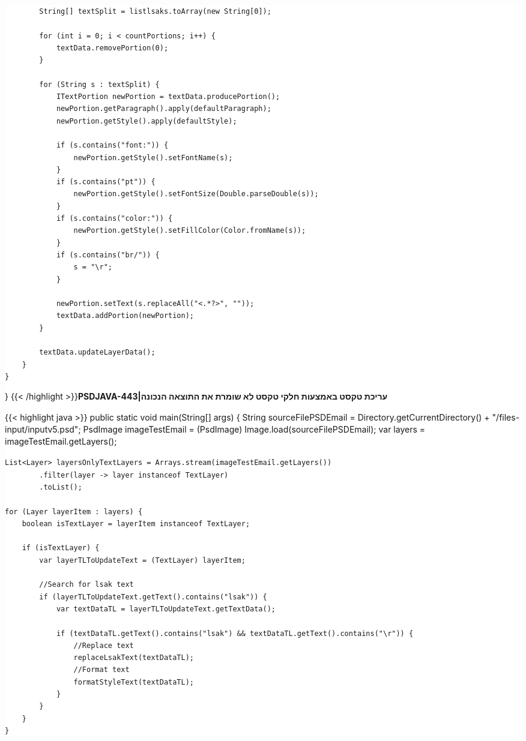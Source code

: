             String[] textSplit = listlsaks.toArray(new String[0]);

            for (int i = 0; i < countPortions; i++) {
                textData.removePortion(0);
            }

            for (String s : textSplit) {
                ITextPortion newPortion = textData.producePortion();
                newPortion.getParagraph().apply(defaultParagraph);
                newPortion.getStyle().apply(defaultStyle);

                if (s.contains("font:")) {
                    newPortion.getStyle().setFontName(s);
                }
                if (s.contains("pt")) {
                    newPortion.getStyle().setFontSize(Double.parseDouble(s));
                }
                if (s.contains("color:")) {
                    newPortion.getStyle().setFillColor(Color.fromName(s));
                }
                if (s.contains("br/")) {
                    s = "\r";
                }

                newPortion.setText(s.replaceAll("<.*?>", ""));
                textData.addPortion(newPortion);
            }

            textData.updateLayerData();
        }
    }
}
{{< /highlight >}}**PSDJAVA-443|עריכת טקסט באמצעות חלקי טקסט לא שומרת את התוצאה הנכונה**

{{< highlight java >}}
  public static void main(String[] args) {
    String sourceFilePSDEmail = Directory.getCurrentDirectory() + "/files-input/inputv5.psd";
    PsdImage imageTestEmail = (PsdImage) Image.load(sourceFilePSDEmail);
    var layers = imageTestEmail.getLayers();

    List<Layer> layersOnlyTextLayers = Arrays.stream(imageTestEmail.getLayers())
            .filter(layer -> layer instanceof TextLayer)
            .toList();

    for (Layer layerItem : layers) {
        boolean isTextLayer = layerItem instanceof TextLayer;

        if (isTextLayer) {
            var layerTLToUpdateText = (TextLayer) layerItem;

            //Search for lsak text
            if (layerTLToUpdateText.getText().contains("lsak")) {
                var textDataTL = layerTLToUpdateText.getTextData();

                if (textDataTL.getText().contains("lsak") && textDataTL.getText().contains("\r")) {
                    //Replace text
                    replaceLsakText(textDataTL);
                    //Format text
                    formatStyleText(textDataTL);
                }
            }
        }
    }
